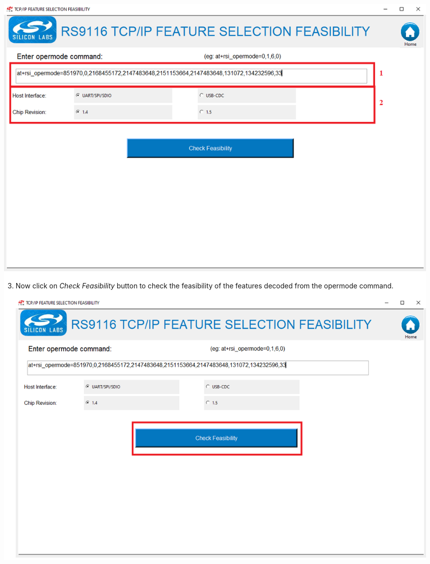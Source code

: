    ![](resources/opercmd.png)

3. Now click on *Check Feasibility* button to check the feasibility of the features decoded from the opermode command.

   ![](resources/chckbutton.png)

